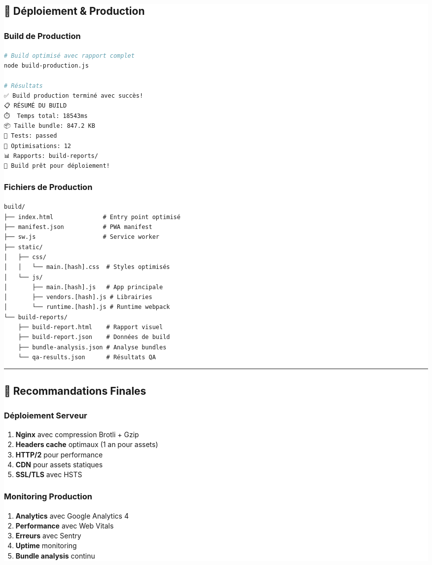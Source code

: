 
## 🚀 Déploiement & Production

### Build de Production
```bash
# Build optimisé avec rapport complet
node build-production.js

# Résultats
✅ Build production terminé avec succès!
📋 RÉSUMÉ DU BUILD
⏱️  Temps total: 18543ms
📦 Taille bundle: 847.2 KB
🧪 Tests: passed
🔧 Optimisations: 12
📊 Rapports: build-reports/
🎉 Build prêt pour déploiement!
```

### Fichiers de Production
```
build/
├── index.html              # Entry point optimisé
├── manifest.json           # PWA manifest
├── sw.js                   # Service worker
├── static/
│   ├── css/
│   │   └── main.[hash].css  # Styles optimisés
│   └── js/
│       ├── main.[hash].js   # App principale
│       ├── vendors.[hash].js # Librairies
│       └── runtime.[hash].js # Runtime webpack
└── build-reports/
    ├── build-report.html    # Rapport visuel
    ├── build-report.json    # Données de build
    ├── bundle-analysis.json # Analyse bundles
    └── qa-results.json      # Résultats QA
```

---

## 🎯 Recommandations Finales

### Déploiement Serveur
1. **Nginx** avec compression Brotli + Gzip
2. **Headers cache** optimaux (1 an pour assets)
3. **HTTP/2** pour performance
4. **CDN** pour assets statiques
5. **SSL/TLS** avec HSTS

### Monitoring Production
1. **Analytics** avec Google Analytics 4
2. **Performance** avec Web Vitals
3. **Erreurs** avec Sentry
4. **Uptime** monitoring
5. **Bundle analysis** continu
